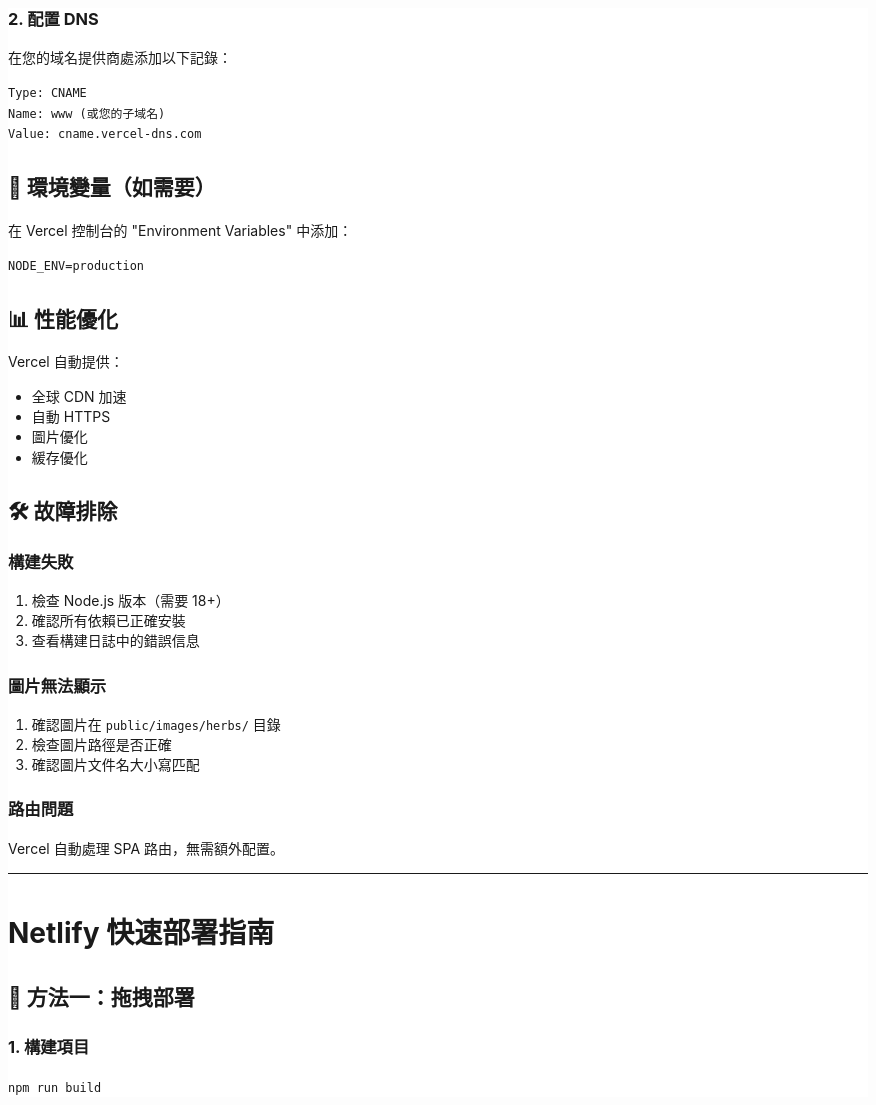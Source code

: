 ### 2. 配置 DNS
在您的域名提供商處添加以下記錄：
```
Type: CNAME
Name: www (或您的子域名)
Value: cname.vercel-dns.com
```

## 🔧 環境變量（如需要）

在 Vercel 控制台的 "Environment Variables" 中添加：
```
NODE_ENV=production
```

## 📊 性能優化

Vercel 自動提供：
- 全球 CDN 加速
- 自動 HTTPS
- 圖片優化
- 緩存優化

## 🛠️ 故障排除

### 構建失敗
1. 檢查 Node.js 版本（需要 18+）
2. 確認所有依賴已正確安裝
3. 查看構建日誌中的錯誤信息

### 圖片無法顯示
1. 確認圖片在 `public/images/herbs/` 目錄
2. 檢查圖片路徑是否正確
3. 確認圖片文件名大小寫匹配

### 路由問題
Vercel 自動處理 SPA 路由，無需額外配置。

---

# Netlify 快速部署指南

## 🚀 方法一：拖拽部署

### 1. 構建項目
```bash
npm run build
```
